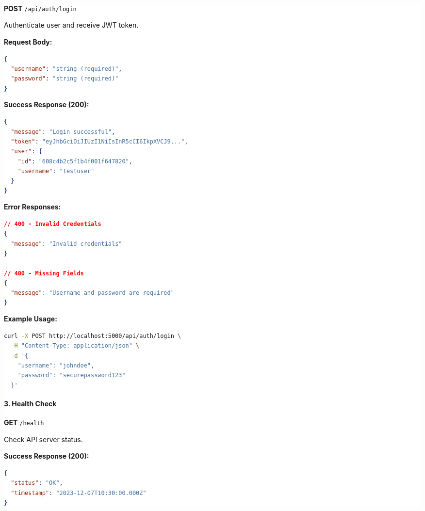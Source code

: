 **POST** `/api/auth/login`

Authenticate user and receive JWT token.

**Request Body:**
```json
{
  "username": "string (required)",
  "password": "string (required)"
}
```

**Success Response (200):**
```json
{
  "message": "Login successful",
  "token": "eyJhbGciOiJIUzI1NiIsInR5cCI6IkpXVCJ9...",
  "user": {
    "id": "608c4b2c5f1b4f001f647820",
    "username": "testuser"
  }
}
```

**Error Responses:**
```json
// 400 - Invalid Credentials
{
  "message": "Invalid credentials"
}

// 400 - Missing Fields
{
  "message": "Username and password are required"
}
```

**Example Usage:**
```bash
curl -X POST http://localhost:5000/api/auth/login \
  -H "Content-Type: application/json" \
  -d '{
    "username": "johndoe",
    "password": "securepassword123"
  }'
```

#### 3. Health Check

**GET** `/health`

Check API server status.

**Success Response (200):**
```json
{
  "status": "OK",
  "timestamp": "2023-12-07T10:30:00.000Z"
}
```
